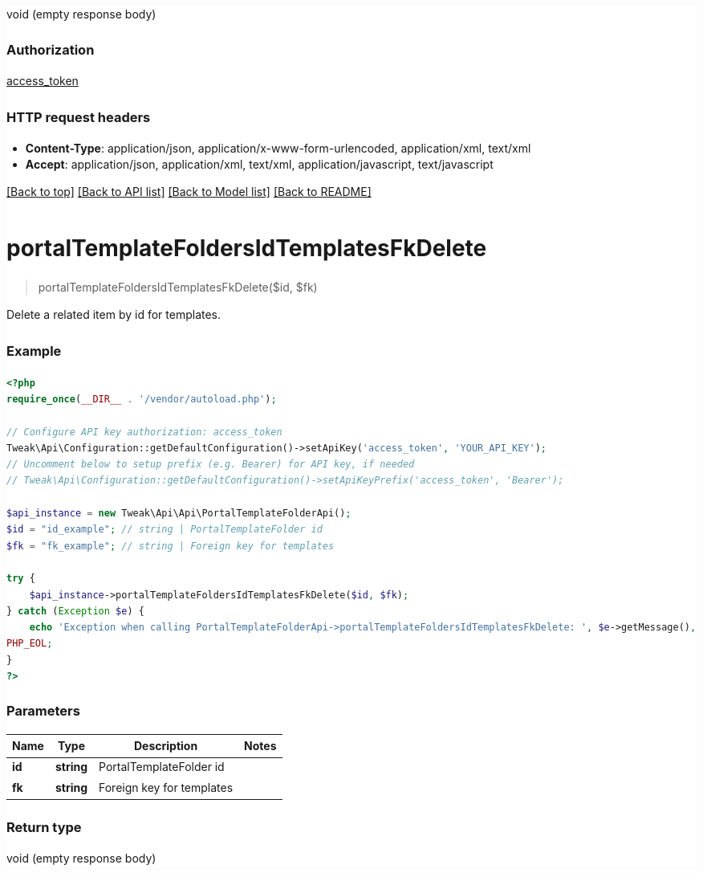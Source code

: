 void (empty response body)

### Authorization

[access_token](../../README.md#access_token)

### HTTP request headers

 - **Content-Type**: application/json, application/x-www-form-urlencoded, application/xml, text/xml
 - **Accept**: application/json, application/xml, text/xml, application/javascript, text/javascript

[[Back to top]](#) [[Back to API list]](../../README.md#documentation-for-api-endpoints) [[Back to Model list]](../../README.md#documentation-for-models) [[Back to README]](../../README.md)

# **portalTemplateFoldersIdTemplatesFkDelete**
> portalTemplateFoldersIdTemplatesFkDelete($id, $fk)

Delete a related item by id for templates.

### Example
```php
<?php
require_once(__DIR__ . '/vendor/autoload.php');

// Configure API key authorization: access_token
Tweak\Api\Configuration::getDefaultConfiguration()->setApiKey('access_token', 'YOUR_API_KEY');
// Uncomment below to setup prefix (e.g. Bearer) for API key, if needed
// Tweak\Api\Configuration::getDefaultConfiguration()->setApiKeyPrefix('access_token', 'Bearer');

$api_instance = new Tweak\Api\Api\PortalTemplateFolderApi();
$id = "id_example"; // string | PortalTemplateFolder id
$fk = "fk_example"; // string | Foreign key for templates

try {
    $api_instance->portalTemplateFoldersIdTemplatesFkDelete($id, $fk);
} catch (Exception $e) {
    echo 'Exception when calling PortalTemplateFolderApi->portalTemplateFoldersIdTemplatesFkDelete: ', $e->getMessage(), PHP_EOL;
}
?>
```

### Parameters

Name | Type | Description  | Notes
------------- | ------------- | ------------- | -------------
 **id** | **string**| PortalTemplateFolder id |
 **fk** | **string**| Foreign key for templates |

### Return type

void (empty response body)
